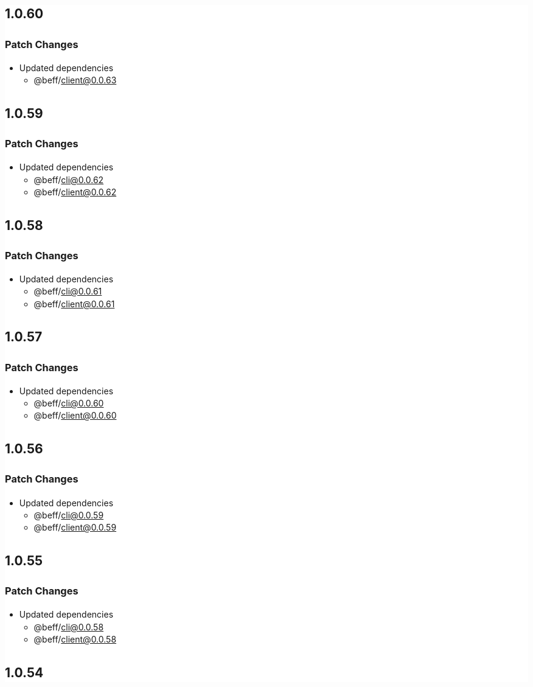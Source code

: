 ## 1.0.60

### Patch Changes

- Updated dependencies
  - @beff/client@0.0.63

## 1.0.59

### Patch Changes

- Updated dependencies
  - @beff/cli@0.0.62
  - @beff/client@0.0.62

## 1.0.58

### Patch Changes

- Updated dependencies
  - @beff/cli@0.0.61
  - @beff/client@0.0.61

## 1.0.57

### Patch Changes

- Updated dependencies
  - @beff/cli@0.0.60
  - @beff/client@0.0.60

## 1.0.56

### Patch Changes

- Updated dependencies
  - @beff/cli@0.0.59
  - @beff/client@0.0.59

## 1.0.55

### Patch Changes

- Updated dependencies
  - @beff/cli@0.0.58
  - @beff/client@0.0.58

## 1.0.54

